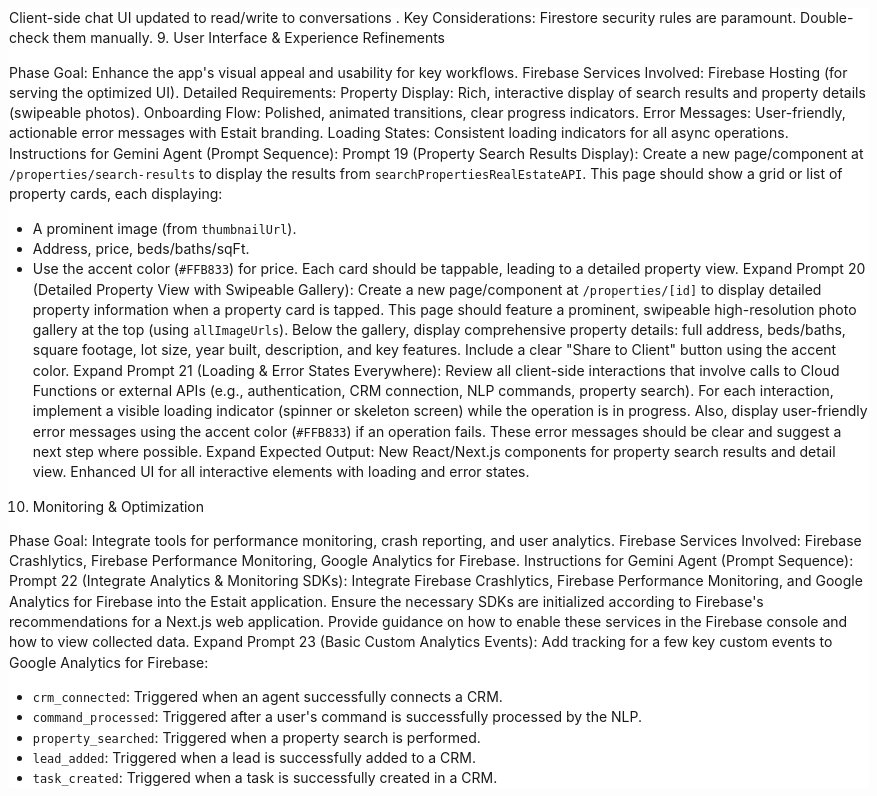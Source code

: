 Client-side chat UI updated to read/write to conversations .
Key Considerations:
Firestore security rules are paramount. Double-check them manually.
9. User Interface & Experience Refinements

Phase Goal: Enhance the app's visual appeal and usability for key workflows. Firebase Services Involved: Firebase Hosting (for serving the optimized UI).
Detailed Requirements:
Property Display: Rich, interactive display of search results and property details (swipeable photos).
Onboarding Flow: Polished, animated transitions, clear progress indicators.
Error Messages: User-friendly, actionable error messages with Estait branding.
Loading States: Consistent loading indicators for all async operations.
Instructions for Gemini Agent (Prompt Sequence):
Prompt 19 (Property Search Results Display):
Create a new page/component at `/properties/search-results` to display the results from `searchPropertiesRealEstateAPI`.
This page should show a grid or list of property cards, each displaying:
- A prominent image (from `thumbnailUrl`).
- Address, price, beds/baths/sqFt.
- Use the accent color (`#FFB833`) for price.
Each card should be tappable, leading to a detailed property view.
 Expand 
Prompt 20 (Detailed Property View with Swipeable Gallery):
Create a new page/component at `/properties/[id]` to display detailed property information when a property card is tapped.
This page should feature a prominent, swipeable high-resolution photo gallery at the top (using `allImageUrls`).
Below the gallery, display comprehensive property details: full address, beds/baths, square footage, lot size, year built, description, and key features.
Include a clear "Share to Client" button using the accent color.
 Expand 
Prompt 21 (Loading & Error States Everywhere):
Review all client-side interactions that involve calls to Cloud Functions or external APIs (e.g., authentication, CRM connection, NLP commands, property search).
For each interaction, implement a visible loading indicator (spinner or skeleton screen) while the operation is in progress.
Also, display user-friendly error messages using the accent color (`#FFB833`) if an operation fails. These error messages should be clear and suggest a next step where possible.
 Expand 
Expected Output:
New React/Next.js components for property search results and detail view.
Enhanced UI for all interactive elements with loading and error states.
10. Monitoring & Optimization

Phase Goal: Integrate tools for performance monitoring, crash reporting, and user analytics. Firebase Services Involved: Firebase Crashlytics, Firebase Performance Monitoring, Google Analytics for Firebase.
Instructions for Gemini Agent (Prompt Sequence):
Prompt 22 (Integrate Analytics & Monitoring SDKs):
Integrate Firebase Crashlytics, Firebase Performance Monitoring, and Google Analytics for Firebase into the Estait application.
Ensure the necessary SDKs are initialized according to Firebase's recommendations for a Next.js web application.
Provide guidance on how to enable these services in the Firebase console and how to view collected data.
 Expand 
Prompt 23 (Basic Custom Analytics Events):
Add tracking for a few key custom events to Google Analytics for Firebase:
- `crm_connected`: Triggered when an agent successfully connects a CRM.
- `command_processed`: Triggered after a user's command is successfully processed by the NLP.
- `property_searched`: Triggered when a property search is performed.
- `lead_added`: Triggered when a lead is successfully added to a CRM.
- `task_created`: Triggered when a task is successfully created in a CRM.